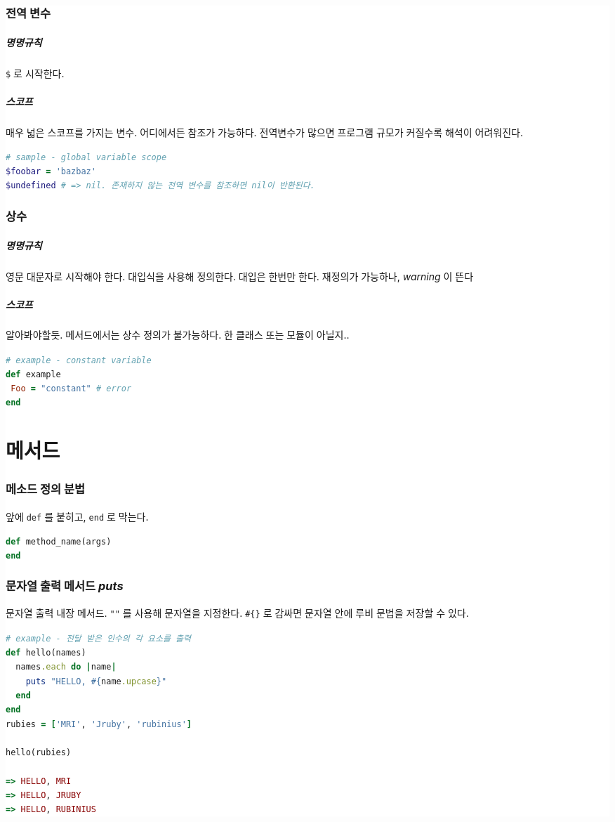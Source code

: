 ### 전역 변수

##### 명명규칙

`$` 로 시작한다. 

##### 스코프

매우 넓은 스코프를 가지는 변수. 어디에서든 참조가 가능하다. 전역변수가 많으면 프로그램 규모가 커질수록 해석이 어려워진다. 

```ruby
# sample - global variable scope
$foobar = 'bazbaz'
$undefined # => nil. 존재하지 않는 전역 변수를 참조하면 nil이 반환된다. 
```

### 상수

##### 명명규칙

영문 대문자로 시작해야 한다. 대입식을 사용해 정의한다. 대입은 한번만 한다. 재정의가 가능하나, _warning_  이 뜬다

##### 스코프

알아봐야할듯. 메서드에서는 상수 정의가 불가능하다. 한 클래스 또는 모듈이 아닐지..

```ruby
# example - constant variable
def example
 Foo = "constant" # error
end
```



# 메서드

### 메소드 정의 분법 

앞에 `def` 를 붙히고, `end` 로 막는다. 

```ruby
def method_name(args)
end
```

### 문자열 출력 메서드 _puts_ 

문자열 출력 내장 메서드. `""` 를 사용해 문자열을 지정한다. `#{}` 로 감싸면 문자열 안에 루비 문법을 저장할 수 있다. 


```ruby
# example - 전달 받은 인수의 각 요소를 출력 
def hello(names)
  names.each do |name|
    puts "HELLO, #{name.upcase}"
  end
end
rubies = ['MRI', 'Jruby', 'rubinius']

hello(rubies)

=> HELLO, MRI
=> HELLO, JRUBY
=> HELLO, RUBINIUS
```
